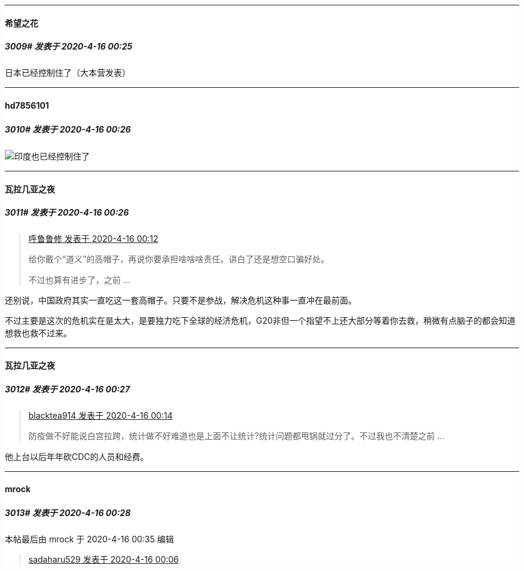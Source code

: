 
-----

####  希望之花  
##### 3009#       发表于 2020-4-16 00:25


日本已经控制住了（大本营发表）


-----

####  hd7856101  
##### 3010#       发表于 2020-4-16 00:26


<img src="https://static.saraba1st.com/image/smiley/face2017/185.png" referrerpolicy="no-referrer">印度也已经控制住了


-----

####  瓦拉几亚之夜  
##### 3011#       发表于 2020-4-16 00:26


<blockquote><a href="httphttps://bbs.saraba1st.com/2b/forum.php?mod=redirect&amp;goto=findpost&amp;pid=47095867&amp;ptid=1923803" target="_blank">呼鲁鲁修 发表于 2020-4-16 00:12</a>

给你戴个“道义”的高帽子，再说你要承担啥啥啥责任。讲白了还是想空口骗好处。

不过也算有进步了，之前 ...</blockquote>
还别说，中国政府其实一直吃这一套高帽子。只要不是参战，解决危机这种事一直冲在最前面。

不过主要是这次的危机实在是太大，是要独力吃下全球的经济危机，G20非但一个指望不上还大部分等着你去救，稍微有点脑子的都会知道想救也救不过来。


-----

####  瓦拉几亚之夜  
##### 3012#       发表于 2020-4-16 00:27


<blockquote><a href="httphttps://bbs.saraba1st.com/2b/forum.php?mod=redirect&amp;goto=findpost&amp;pid=47095896&amp;ptid=1923803" target="_blank">blacktea914 发表于 2020-4-16 00:14</a>

防疫做不好能说白宫拉跨，统计做不好难道也是上面不让统计?统计问题都甩锅就过分了。不过我也不清楚之前 ...</blockquote>
他上台以后年年砍CDC的人员和经费。


-----

####  mrock  
##### 3013#       发表于 2020-4-16 00:28


 本帖最后由 mrock 于 2020-4-16 00:35 编辑 
<blockquote><a href="httphttps://bbs.saraba1st.com/2b/forum.php?mod=redirect&amp;goto=findpost&amp;pid=47095792&amp;ptid=1923803" target="_blank">sadaharu529 发表于 2020-4-16 00:06</a>
